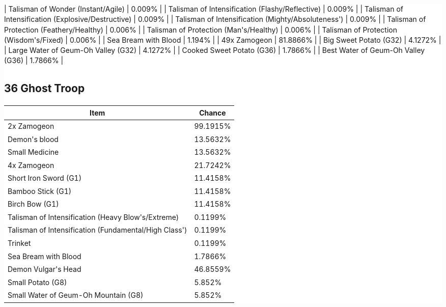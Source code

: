 | Talisman of Wonder (Instant/Agile) | 0.009% |
| Talisman of Intensification (Flashy/Reflective) | 0.009% |
| Talisman of Intensification (Explosive/Destructive) | 0.009% |
| Talisman of Intensification (Mighty/Absoluteness') | 0.009% |
| Talisman of Protection (Feathery/Healthy) | 0.006% |
| Talisman of Protection (Man's/Healthy) | 0.006% |
| Talisman of Protection (Wisdom's/Fixed) | 0.006% |
| Sea Bream with Blood | 1.194% |
| 49x Zamogeon | 81.8866% |
| Big Sweet Potato (G32) | 4.1272% |
| Large Water of Geum-Oh Valley (G32) | 4.1272% |
| Cooked Sweet Potato (G36) | 1.7866% |
| Best Water of Geum-Oh Valley (G36) | 1.7866% |

## 36 Ghost Troop

| Item | Chance |
|------|--------|
| 2x Zamogeon | 99.1915% |
| Demon's blood | 13.5632% |
| Small Medicine | 13.5632% |
| 4x Zamogeon | 21.7242% |
| Short Iron Sword (G1) | 11.4158% |
| Bamboo Stick (G1) | 11.4158% |
| Birch Bow (G1) | 11.4158% |
| Talisman of Intensification (Heavy Blow's/Extreme) | 0.1199% |
| Talisman of Intensification (Fundamental/High Class') | 0.1199% |
| Trinket | 0.1199% |
| Sea Bream with Blood | 1.7866% |
| Demon Vulgar's Head | 46.8559% |
| Small Potato (G8) | 5.852% |
| Small Water of Geum-Oh Mountain (G8) | 5.852% |
